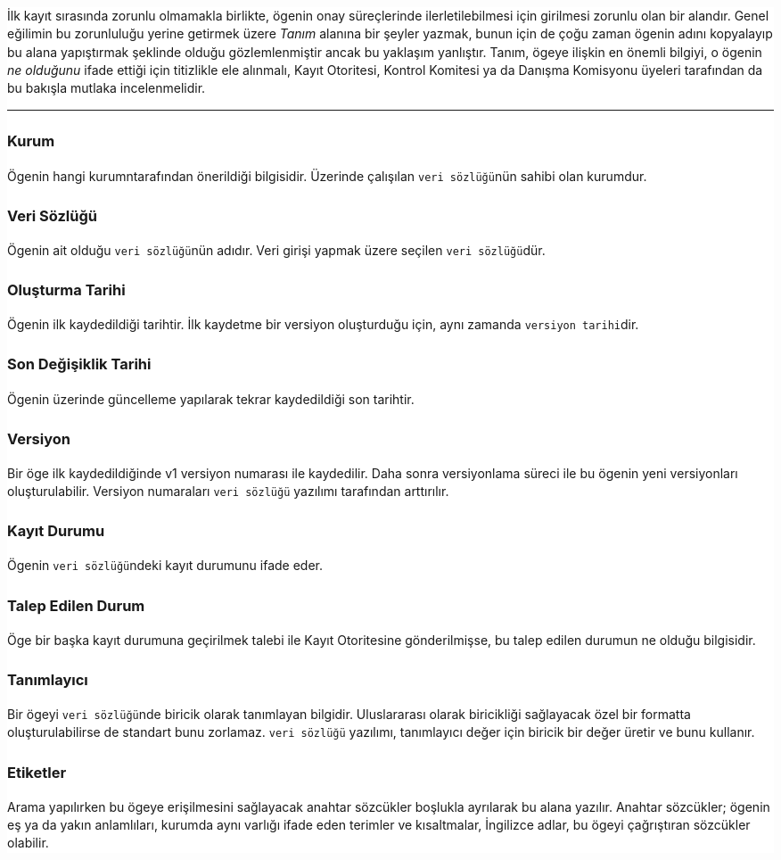 İlk kayıt sırasında zorunlu olmamakla birlikte, ögenin onay süreçlerinde ilerletilebilmesi için girilmesi zorunlu olan bir alandır. Genel eğilimin bu zorunluluğu yerine getirmek üzere *Tanım* alanına bir şeyler yazmak, bunun için de çoğu zaman ögenin adını kopyalayıp bu alana yapıştırmak şeklinde olduğu gözlemlenmiştir ancak bu yaklaşım yanlıştır. Tanım, ögeye ilişkin en önemli bilgiyi, o ögenin *ne* *olduğunu* ifade ettiği için titizlikle ele alınmalı, Kayıt Otoritesi, Kontrol Komitesi ya da Danışma Komisyonu üyeleri tarafından da bu bakışla mutlaka incelenmelidir.



------



### Kurum

Ögenin hangi kurumntarafından önerildiği bilgisidir. Üzerinde çalışılan `veri sözlüğü`nün sahibi olan kurumdur.

### Veri Sözlüğü

Ögenin ait olduğu `veri sözlüğü`nün adıdır. Veri girişi yapmak üzere seçilen `veri sözlüğü`dür.

### Oluşturma Tarihi

Ögenin ilk kaydedildiği tarihtir. İlk kaydetme bir versiyon oluşturduğu için, aynı zamanda `versiyon tarihi`dir.

### Son Değişiklik Tarihi

Ögenin üzerinde güncelleme yapılarak tekrar kaydedildiği son tarihtir.

### Versiyon

Bir öge ilk kaydedildiğinde v1 versiyon numarası ile kaydedilir. Daha sonra versiyonlama süreci ile bu ögenin yeni versiyonları oluşturulabilir. Versiyon numaraları `veri sözlüğü` yazılımı tarafından arttırılır.

### Kayıt Durumu

Ögenin `veri sözlüğü`ndeki kayıt durumunu ifade eder.

### Talep Edilen Durum

Öge bir başka kayıt durumuna geçirilmek talebi ile Kayıt Otoritesine gönderilmişse, bu talep edilen durumun ne olduğu bilgisidir.

### Tanımlayıcı

Bir ögeyi `veri sözlüğü`nde biricik olarak tanımlayan bilgidir. Uluslararası olarak biricikliği sağlayacak özel bir formatta oluşturulabilirse de standart bunu zorlamaz. `veri sözlüğü` yazılımı, tanımlayıcı değer için biricik bir değer üretir ve bunu kullanır.

### Etiketler

Arama yapılırken bu ögeye erişilmesini sağlayacak anahtar sözcükler boşlukla ayrılarak bu alana yazılır. Anahtar sözcükler; ögenin eş ya da yakın anlamlıları, kurumda aynı varlığı ifade eden terimler ve kısaltmalar, İngilizce adlar, bu ögeyi çağrıştıran sözcükler olabilir.
